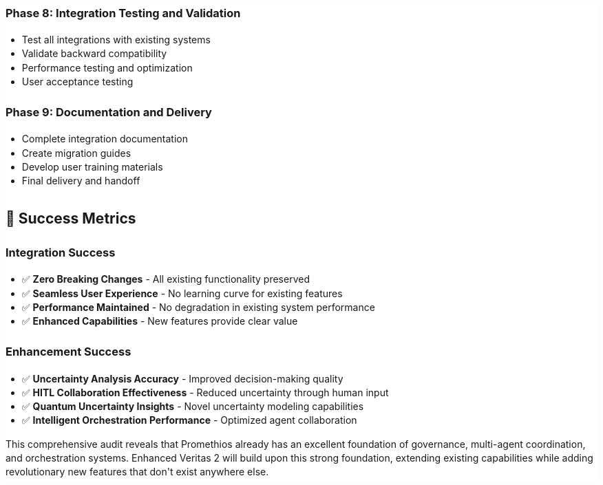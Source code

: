 ### **Phase 8: Integration Testing and Validation**
- Test all integrations with existing systems
- Validate backward compatibility
- Performance testing and optimization
- User acceptance testing

### **Phase 9: Documentation and Delivery**
- Complete integration documentation
- Create migration guides
- Develop user training materials
- Final delivery and handoff

## 🎯 **Success Metrics**

### **Integration Success**
- ✅ **Zero Breaking Changes** - All existing functionality preserved
- ✅ **Seamless User Experience** - No learning curve for existing features
- ✅ **Performance Maintained** - No degradation in existing system performance
- ✅ **Enhanced Capabilities** - New features provide clear value

### **Enhancement Success**
- ✅ **Uncertainty Analysis Accuracy** - Improved decision-making quality
- ✅ **HITL Collaboration Effectiveness** - Reduced uncertainty through human input
- ✅ **Quantum Uncertainty Insights** - Novel uncertainty modeling capabilities
- ✅ **Intelligent Orchestration Performance** - Optimized agent collaboration

This comprehensive audit reveals that Promethios already has an excellent foundation of governance, multi-agent coordination, and orchestration systems. Enhanced Veritas 2 will build upon this strong foundation, extending existing capabilities while adding revolutionary new features that don't exist anywhere else.

